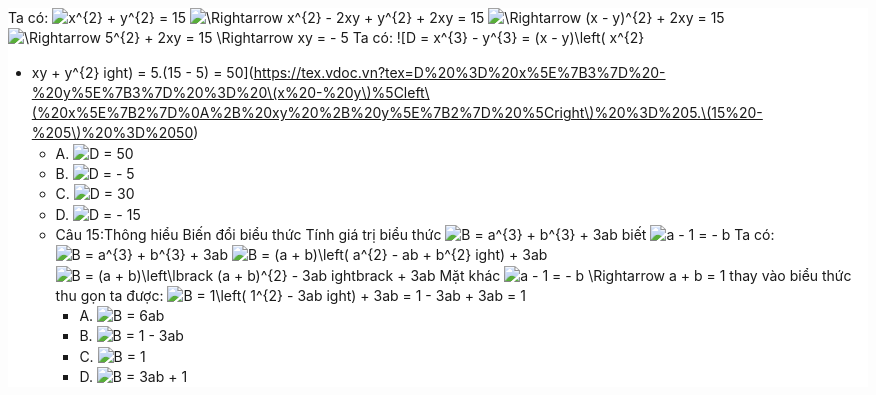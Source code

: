 Ta có:
![x^{2} + y^{2} = 15](https://tex.vdoc.vn?tex=x%5E%7B2%7D%20%2B%20y%5E%7B2%7D%20%3D%2015)
![\\Rightarrow x^{2} - 2xy + y^{2} + 2xy =
15](https://tex.vdoc.vn?tex=%5CRightarrow%20x%5E%7B2%7D%20-%202xy%20%2B%20y%5E%7B2%7D%20%2B%202xy%20%3D%0A15)
![\\Rightarrow \(x - y\)^{2} + 2xy =
15](https://tex.vdoc.vn?tex=%5CRightarrow%20\(x%20-%20y\)%5E%7B2%7D%20%2B%202xy%20%3D%0A15)
![\\Rightarrow 5^{2} + 2xy = 15 \\Rightarrow
xy = - 5](https://tex.vdoc.vn?tex=%5CRightarrow%205%5E%7B2%7D%20%2B%202xy%20%3D%2015%20%5CRightarrow%0Axy%20%3D%20-%205)
Ta có:
![D = x^{3} - y^{3} = \(x - y\)\\left\( x^{2}
+ xy + y^{2} ight\) = 5.\(15 - 5\) = 50](https://tex.vdoc.vn?tex=D%20%3D%20x%5E%7B3%7D%20-%20y%5E%7B3%7D%20%3D%20\(x%20-%20y\)%5Cleft\(%20x%5E%7B2%7D%0A%2B%20xy%20%2B%20y%5E%7B2%7D%20%5Cright\)%20%3D%205.\(15%20-%205\)%20%3D%2050)
    * A. 
![D = 50](https://tex.vdoc.vn?tex=D%20%3D%2050)
    * B. 
![D = - 5](https://tex.vdoc.vn?tex=D%20%3D%20-%205)
    * C. 
![D = 30](https://tex.vdoc.vn?tex=D%20%3D%2030)
    * D. 
![D = - 15](https://tex.vdoc.vn?tex=D%20%3D%20-%2015)
  * Câu 15:Thông hiểu
Biến đổi biểu thức
Tính giá trị biểu thức ![B = a^{3} + b^{3} + 3ab](https://tex.vdoc.vn?tex=B%20%3D%20a%5E%7B3%7D%20%2B%20b%5E%7B3%7D%20%2B%203ab) biết ![a - 1 = - b](https://tex.vdoc.vn?tex=a%20-%201%20%3D%20-%20b)
Ta có:
![B = a^{3} + b^{3} + 3ab](https://tex.vdoc.vn?tex=B%20%3D%20a%5E%7B3%7D%20%2B%20b%5E%7B3%7D%20%2B%203ab)
![B = \(a + b\)\\left\( a^{2} - ab + b^{2}
ight\) + 3ab](https://tex.vdoc.vn?tex=B%20%3D%20\(a%20%2B%20b\)%5Cleft\(%20a%5E%7B2%7D%20-%20ab%20%2B%20b%5E%7B2%7D%0A%5Cright\)%20%2B%203ab)
![B = \(a + b\)\\left\\lbrack \(a + b\)^{2} -
3ab ightbrack + 3ab](https://tex.vdoc.vn?tex=B%20%3D%20\(a%20%2B%20b\)%5Cleft%5Clbrack%20\(a%20%2B%20b\)%5E%7B2%7D%20-%0A3ab%20%5Cright%5Crbrack%20%2B%203ab)
Mặt khác ![a - 1 = - b \\Rightarrow a + b =
1](https://tex.vdoc.vn?tex=a%20-%201%20%3D%20-%20b%20%5CRightarrow%20a%20%2B%20b%20%3D%0A1) thay vào biểu thức thu gọn ta được:
![B = 1\\left\( 1^{2} - 3ab ight\) + 3ab =
1 - 3ab + 3ab = 1](https://tex.vdoc.vn?tex=B%20%3D%201%5Cleft\(%201%5E%7B2%7D%20-%203ab%20%5Cright\)%20%2B%203ab%20%3D%0A1%20-%203ab%20%2B%203ab%20%3D%201)
    * A. 
![B = 6ab](https://tex.vdoc.vn?tex=B%20%3D%206ab)
    * B. 
![B = 1 - 3ab](https://tex.vdoc.vn?tex=B%20%3D%201%20-%203ab)
    * C. 
![B = 1](https://tex.vdoc.vn?tex=B%20%3D%201)
    * D. 
![B = 3ab + 1](https://tex.vdoc.vn?tex=B%20%3D%203ab%20%2B%201)
